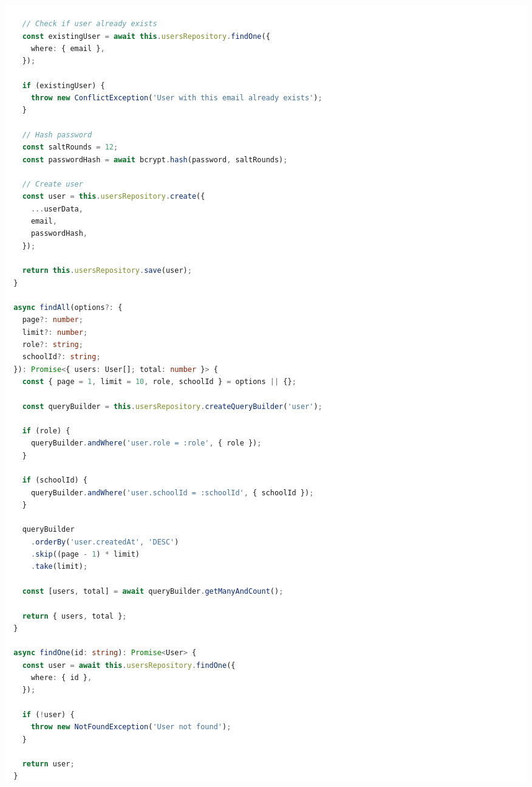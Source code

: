 ```typescript

    // Check if user already exists
    const existingUser = await this.usersRepository.findOne({
      where: { email },
    });

    if (existingUser) {
      throw new ConflictException('User with this email already exists');
    }

    // Hash password
    const saltRounds = 12;
    const passwordHash = await bcrypt.hash(password, saltRounds);

    // Create user
    const user = this.usersRepository.create({
      ...userData,
      email,
      passwordHash,
    });

    return this.usersRepository.save(user);
  }

  async findAll(options?: {
    page?: number;
    limit?: number;
    role?: string;
    schoolId?: string;
  }): Promise<{ users: User[]; total: number }> {
    const { page = 1, limit = 10, role, schoolId } = options || {};

    const queryBuilder = this.usersRepository.createQueryBuilder('user');

    if (role) {
      queryBuilder.andWhere('user.role = :role', { role });
    }

    if (schoolId) {
      queryBuilder.andWhere('user.schoolId = :schoolId', { schoolId });
    }

    queryBuilder
      .orderBy('user.createdAt', 'DESC')
      .skip((page - 1) * limit)
      .take(limit);

    const [users, total] = await queryBuilder.getManyAndCount();

    return { users, total };
  }

  async findOne(id: string): Promise<User> {
    const user = await this.usersRepository.findOne({
      where: { id },
    });

    if (!user) {
      throw new NotFoundException('User not found');
    }

    return user;
  }
```